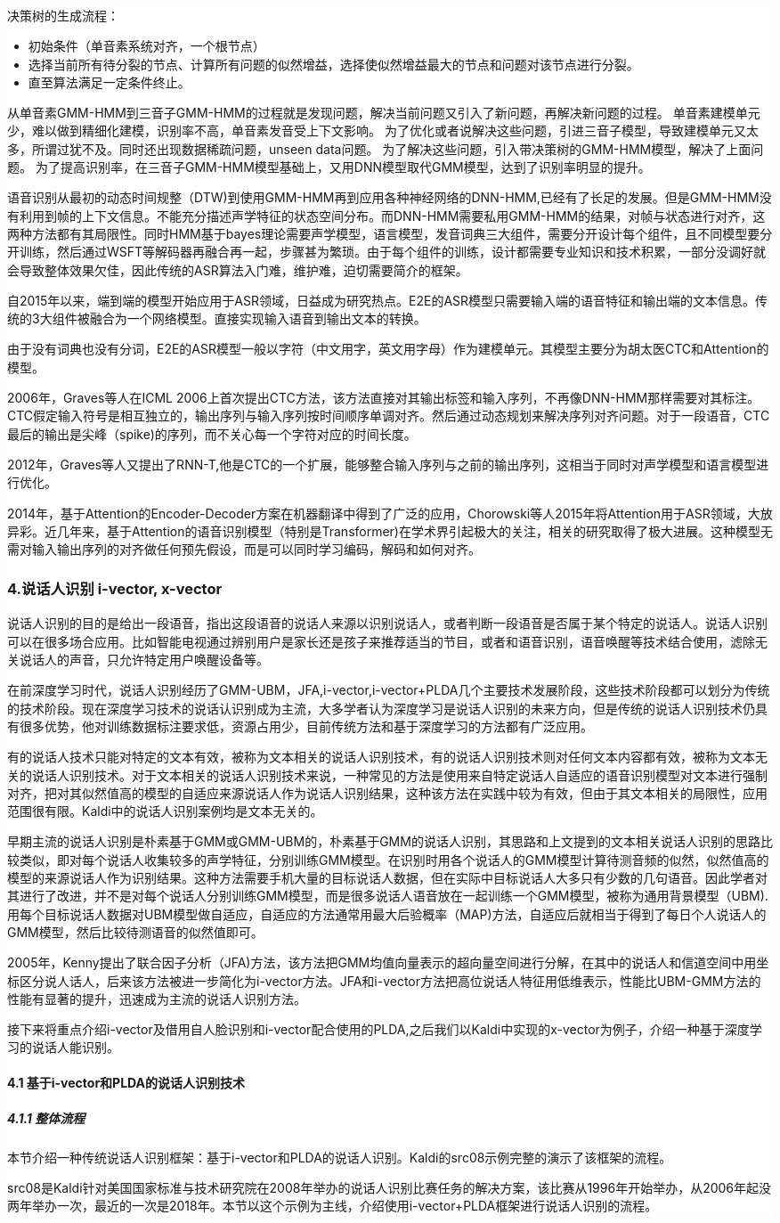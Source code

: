 决策树的生成流程：
+ 初始条件（单音素系统对齐，一个根节点）
+ 选择当前所有待分裂的节点、计算所有问题的似然增益，选择使似然增益最大的节点和问题对该节点进行分裂。
+ 直至算法满足一定条件终止。

从单音素GMM-HMM到三音子GMM-HMM的过程就是发现问题，解决当前问题又引入了新问题，再解决新问题的过程。
单音素建模单元少，难以做到精细化建模，识别率不高，单音素发音受上下文影响。
为了优化或者说解决这些问题，引进三音子模型，导致建模单元又太多，所谓过犹不及。同时还出现数据稀疏问题，unseen data问题。
为了解决这些问题，引入带决策树的GMM-HMM模型，解决了上面问题。
为了提高识别率，在三音子GMM-HMM模型基础上，又用DNN模型取代GMM模型，达到了识别率明显的提升。

语音识别从最初的动态时间规整（DTW)到使用GMM-HMM再到应用各种神经网络的DNN-HMM,已经有了长足的发展。但是GMM-HMM没有利用到帧的上下文信息。不能充分描述声学特征的状态空间分布。而DNN-HMM需要私用GMM-HMM的结果，对帧与状态进行对齐，这两种方法都有其局限性。同时HMM基于bayes理论需要声学模型，语言模型，发音词典三大组件，需要分开设计每个组件，且不同模型要分开训练，然后通过WSFT等解码器再融合再一起，步骤甚为繁琐。由于每个组件的训练，设计都需要专业知识和技术积累，一部分没调好就会导致整体效果欠佳，因此传统的ASR算法入门难，维护难，迫切需要简介的框架。

自2015年以来，端到端的模型开始应用于ASR领域，日益成为研究热点。E2E的ASR模型只需要输入端的语音特征和输出端的文本信息。传统的3大组件被融合为一个网络模型。直接实现输入语音到输出文本的转换。

由于没有词典也没有分词，E2E的ASR模型一般以字符（中文用字，英文用字母）作为建模单元。其模型主要分为胡太医CTC和Attention的模型。

2006年，Graves等人在ICML 2006上首次提出CTC方法，该方法直接对其输出标签和输入序列，不再像DNN-HMM那样需要对其标注。CTC假定输入符号是相互独立的，输出序列与输入序列按时间顺序单调对齐。然后通过动态规划来解决序列对齐问题。对于一段语音，CTC最后的输出是尖峰（spike)的序列，而不关心每一个字符对应的时间长度。

2012年，Graves等人又提出了RNN-T,他是CTC的一个扩展，能够整合输入序列与之前的输出序列，这相当于同时对声学模型和语言模型进行优化。

2014年，基于Attention的Encoder-Decoder方案在机器翻译中得到了广泛的应用，Chorowski等人2015年将Attention用于ASR领域，大放异彩。近几年来，基于Attention的语音识别模型（特别是Transformer)在学术界引起极大的关注，相关的研究取得了极大进展。这种模型无需对输入输出序列的对齐做任何预先假设，而是可以同时学习编码，解码和如何对齐。


### 4.说话人识别 i-vector, x-vector

说话人识别的目的是给出一段语音，指出这段语音的说话人来源以识别说话人，或者判断一段语音是否属于某个特定的说话人。说话人识别可以在很多场合应用。比如智能电视通过辨别用户是家长还是孩子来推荐适当的节目，或者和语音识别，语音唤醒等技术结合使用，滤除无关说话人的声音，只允许特定用户唤醒设备等。

在前深度学习时代，说话人识别经历了GMM-UBM，JFA,i-vector,i-vector+PLDA几个主要技术发展阶段，这些技术阶段都可以划分为传统的技术阶段。现在深度学习技术的说话认识别成为主流，大多学者认为深度学习是说话人识别的未来方向，但是传统的说话人识别技术仍具有很多优势，他对训练数据标注要求低，资源占用少，目前传统方法和基于深度学习的方法都有广泛应用。

有的说话人技术只能对特定的文本有效，被称为文本相关的说话人识别技术，有的说话人识别技术则对任何文本内容都有效，被称为文本无关的说话人识别技术。对于文本相关的说话人识别技术来说，一种常见的方法是使用来自特定说话人自适应的语音识别模型对文本进行强制对齐，把对其似然值高的模型的自适应来源说话人作为说话人识别结果，这种该方法在实践中较为有效，但由于其文本相关的局限性，应用范围很有限。Kaldi中的说话人识别案例均是文本无关的。

早期主流的说话人识别是朴素基于GMM或GMM-UBM的，朴素基于GMM的说话人识别，其思路和上文提到的文本相关说话人识别的思路比较类似，即对每个说话人收集较多的声学特征，分别训练GMM模型。在识别时用各个说话人的GMM模型计算待测音频的似然，似然值高的模型的来源说话人作为识别结果。这种方法需要手机大量的目标说话人数据，但在实际中目标说话人大多只有少数的几句语音。因此学者对其进行了改进，并不是对每个说话人分别训练GMM模型，而是很多说话人语音放在一起训练一个GMM模型，被称为通用背景模型（UBM).用每个目标说话人数据对UBM模型做自适应，自适应的方法通常用最大后验概率（MAP)方法，自适应后就相当于得到了每日个人说话人的GMM模型，然后比较待测语音的似然值即可。

2005年，Kenny提出了联合因子分析（JFA)方法，该方法把GMM均值向量表示的超向量空间进行分解，在其中的说话人和信道空间中用坐标区分说人话人，后来该方法被进一步简化为i-vector方法。JFA和i-vector方法把高位说话人特征用低维表示，性能比UBM-GMM方法的性能有显著的提升，迅速成为主流的说话人识别方法。

接下来将重点介绍i-vector及借用自人脸识别和i-vector配合使用的PLDA,之后我们以Kaldi中实现的x-vector为例子，介绍一种基于深度学习的说话人能识别。

#### 4.1 基于i-vector和PLDA的说话人识别技术

##### 4.1.1 整体流程

本节介绍一种传统说话人识别框架：基于i-vector和PLDA的说话人识别。Kaldi的src08示例完整的演示了该框架的流程。

src08是Kaldi针对美国国家标准与技术研究院在2008年举办的说话人识别比赛任务的解决方案，该比赛从1996年开始举办，从2006年起没两年举办一次，最近的一次是2018年。本节以这个示例为主线，介绍使用i-vector+PLDA框架进行说话人识别的流程。
